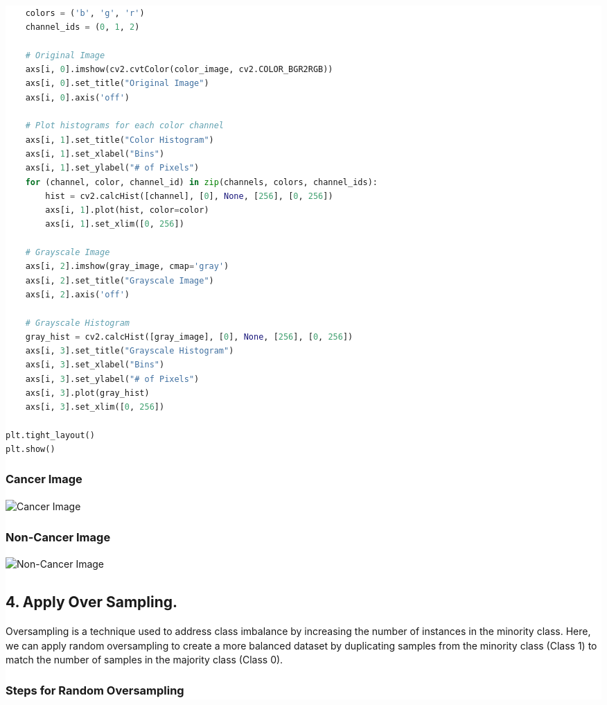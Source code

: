 ```python
    colors = ('b', 'g', 'r')
    channel_ids = (0, 1, 2)

    # Original Image
    axs[i, 0].imshow(cv2.cvtColor(color_image, cv2.COLOR_BGR2RGB))
    axs[i, 0].set_title("Original Image")
    axs[i, 0].axis('off')

    # Plot histograms for each color channel
    axs[i, 1].set_title("Color Histogram")
    axs[i, 1].set_xlabel("Bins")
    axs[i, 1].set_ylabel("# of Pixels")
    for (channel, color, channel_id) in zip(channels, colors, channel_ids):
        hist = cv2.calcHist([channel], [0], None, [256], [0, 256])
        axs[i, 1].plot(hist, color=color)
        axs[i, 1].set_xlim([0, 256])

    # Grayscale Image
    axs[i, 2].imshow(gray_image, cmap='gray')
    axs[i, 2].set_title("Grayscale Image")
    axs[i, 2].axis('off')

    # Grayscale Histogram
    gray_hist = cv2.calcHist([gray_image], [0], None, [256], [0, 256])
    axs[i, 3].set_title("Grayscale Histogram")
    axs[i, 3].set_xlabel("Bins")
    axs[i, 3].set_ylabel("# of Pixels")
    axs[i, 3].plot(gray_hist)
    axs[i, 3].set_xlim([0, 256])

plt.tight_layout()
plt.show()
```

### Cancer Image
![Cancer Image](plot.png)

### Non-Cancer Image
![Non-Cancer Image](non_Cancer.png)

## 4. Apply Over Sampling.
Oversampling is a technique used to address class imbalance by increasing the number of instances in the minority class. Here, we can apply random oversampling to create a more balanced dataset by duplicating samples from the minority class (Class 1) to match the number of samples in the majority class (Class 0).

### Steps for Random Oversampling
